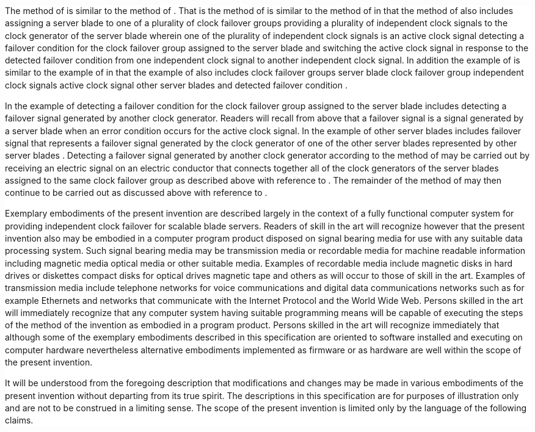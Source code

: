 The method of is similar to the method of . That is the method of is similar to the method of in that the method of also includes assigning a server blade to one of a plurality of clock failover groups providing a plurality of independent clock signals to the clock generator of the server blade wherein one of the plurality of independent clock signals is an active clock signal detecting a failover condition for the clock failover group assigned to the server blade and switching the active clock signal in response to the detected failover condition from one independent clock signal to another independent clock signal. In addition the example of is similar to the example of in that the example of also includes clock failover groups server blade clock failover group independent clock signals active clock signal other server blades and detected failover condition .

In the example of detecting a failover condition for the clock failover group assigned to the server blade includes detecting a failover signal generated by another clock generator. Readers will recall from above that a failover signal is a signal generated by a server blade when an error condition occurs for the active clock signal. In the example of other server blades includes failover signal that represents a failover signal generated by the clock generator of one of the other server blades represented by other server blades . Detecting a failover signal generated by another clock generator according to the method of may be carried out by receiving an electric signal on an electric conductor that connects together all of the clock generators of the server blades assigned to the same clock failover group as described above with reference to . The remainder of the method of may then continue to be carried out as discussed above with reference to .

Exemplary embodiments of the present invention are described largely in the context of a fully functional computer system for providing independent clock failover for scalable blade servers. Readers of skill in the art will recognize however that the present invention also may be embodied in a computer program product disposed on signal bearing media for use with any suitable data processing system. Such signal bearing media may be transmission media or recordable media for machine readable information including magnetic media optical media or other suitable media. Examples of recordable media include magnetic disks in hard drives or diskettes compact disks for optical drives magnetic tape and others as will occur to those of skill in the art. Examples of transmission media include telephone networks for voice communications and digital data communications networks such as for example Ethernets and networks that communicate with the Internet Protocol and the World Wide Web. Persons skilled in the art will immediately recognize that any computer system having suitable programming means will be capable of executing the steps of the method of the invention as embodied in a program product. Persons skilled in the art will recognize immediately that although some of the exemplary embodiments described in this specification are oriented to software installed and executing on computer hardware nevertheless alternative embodiments implemented as firmware or as hardware are well within the scope of the present invention.

It will be understood from the foregoing description that modifications and changes may be made in various embodiments of the present invention without departing from its true spirit. The descriptions in this specification are for purposes of illustration only and are not to be construed in a limiting sense. The scope of the present invention is limited only by the language of the following claims.


